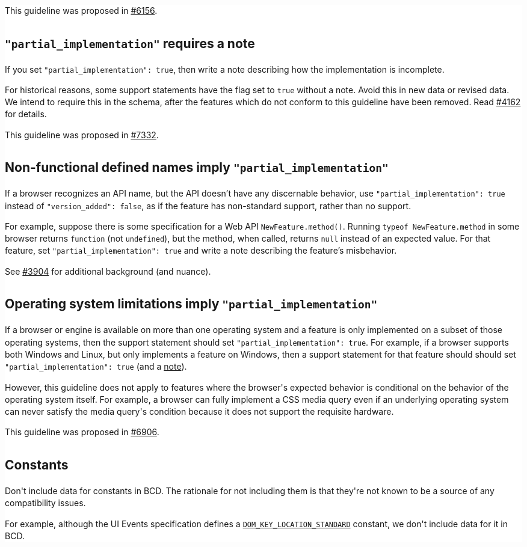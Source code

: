 This guideline was proposed in [#6156](https://github.com/mdn/browser-compat-data/pull/6156).

## `"partial_implementation"` requires a note

If you set `"partial_implementation": true`, then write a note describing how the implementation is incomplete.

For historical reasons, some support statements have the flag set to `true` without a note. Avoid this in new data or revised data. We intend to require this in the schema, after the features which do not conform to this guideline have been removed. Read [#4162](https://github.com/mdn/browser-compat-data/issues/4162) for details.

This guideline was proposed in [#7332](https://github.com/mdn/browser-compat-data/pull/7332).

## Non-functional defined names imply `"partial_implementation"`

If a browser recognizes an API name, but the API doesn’t have any discernable behavior, use `"partial_implementation": true` instead of `"version_added": false`, as if the feature has non-standard support, rather than no support.

For example, suppose there is some specification for a Web API `NewFeature.method()`. Running `typeof NewFeature.method` in some browser returns `function` (not `undefined`), but the method, when called, returns `null` instead of an expected value. For that feature, set `"partial_implementation": true` and write a note describing the feature’s misbehavior.

See [#3904](https://github.com/mdn/browser-compat-data/pull/3904#issuecomment-484433603) for additional background (and nuance).

## Operating system limitations imply `"partial_implementation"`

If a browser or engine is available on more than one operating system and a feature is only implemented on a subset of those operating systems, then the support statement should set `"partial_implementation": true`. For example, if a browser supports both Windows and Linux, but only implements a feature on Windows, then a support statement for that feature should should set `"partial_implementation": true` (and a [note](#partial_implementation-requires-a-note)).

However, this guideline does not apply to features where the browser's expected behavior is conditional on the behavior of the operating system itself. For example, a browser can fully implement a CSS media query even if an underlying operating system can never satisfy the media query's condition because it does not support the requisite hardware.

This guideline was proposed in [#6906](https://github.com/mdn/browser-compat-data/issues/6906).

## Constants

Don't include data for constants in BCD. The rationale for not including them is that they're not known to be a source of any compatibility issues.

For example, although the UI Events specification defines a [`DOM_KEY_LOCATION_STANDARD`](https://w3c.github.io/uievents/#dom-keyboardevent-dom_key_location_standard) constant, we don't include data for it in BCD.
